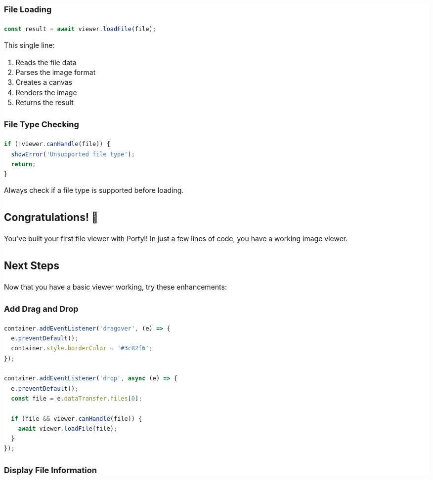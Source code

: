 ### File Loading

```javascript
const result = await viewer.loadFile(file);
```

This single line:
1. Reads the file data
2. Parses the image format
3. Creates a canvas
4. Renders the image
5. Returns the result

### File Type Checking

```javascript
if (!viewer.canHandle(file)) {
  showError('Unsupported file type');
  return;
}
```

Always check if a file type is supported before loading.

## Congratulations! 🎉

You've built your first file viewer with Portyl! In just a few lines of code, you have a working image viewer.

## Next Steps

Now that you have a basic viewer working, try these enhancements:

### Add Drag and Drop

```javascript
container.addEventListener('dragover', (e) => {
  e.preventDefault();
  container.style.borderColor = '#3c82f6';
});

container.addEventListener('drop', async (e) => {
  e.preventDefault();
  const file = e.dataTransfer.files[0];
  
  if (file && viewer.canHandle(file)) {
    await viewer.loadFile(file);
  }
});
```

### Display File Information
